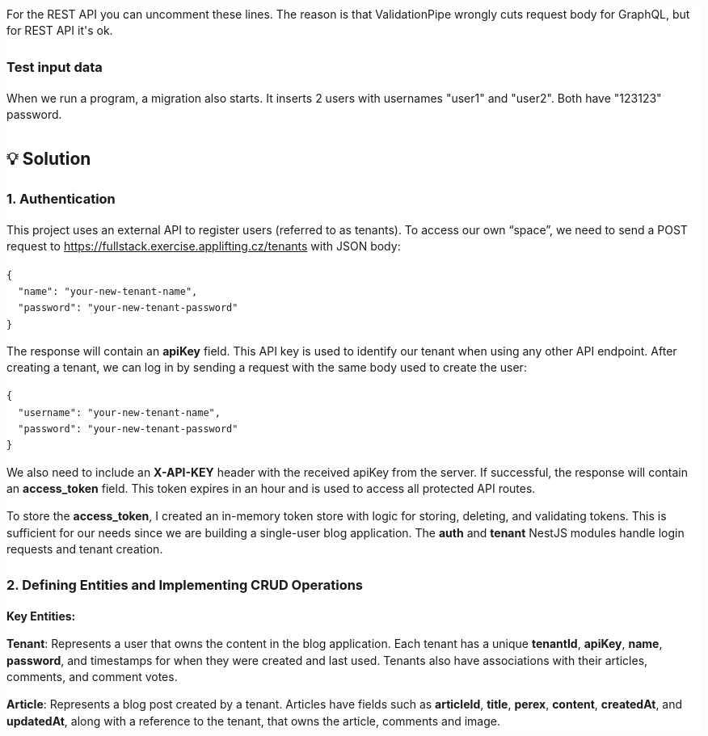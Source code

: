 For the REST API you can uncomment these lines. The reason is that ValidationPipe wrongly cuts request body for GraphQL, but for REST API it's ok.

### Test input data

When we run a program, a migration also starts. It inserts 2 users with usernames "user1" and "user2". Both have "123123" password.

## 💡 Solution

### 1. **Authentication**

This project uses an external API to register users (referred to as tenants). To access our own “space”, we need to send a POST request to https://fullstack.exercise.applifting.cz/tenants with JSON body:

```
{
  "name": "your-new-tenant-name",
  "password": "your-new-tenant-password"
}
```

The response will contain an **apiKey** field. This API key is used to identify our tenant when using any other API endpoint.
After creating a tenant, we can log in by sending a request with the same body used to create the user:

```
{
  "username": "your-new-tenant-name",
  "password": "your-new-tenant-password"
}
```

We also need to include an **X-API-KEY** header with the received apiKey from the server. If successful, the response will contain an **access_token** field. This token expires in an hour and is used to access all protected API routes.

To store the **access_token**, I created an in-memory token store with logic for storing, deleting, and validating tokens. This is sufficient for our needs since we are building a single-user blog application. The **auth** and **tenant** NestJS modules handle login requests and tenant creation.

### 2. **Defining Entities and Implementing CRUD Operations**

**Key Entities:**

**Tenant**: Represents a user that owns the content in the blog application. Each tenant has a unique **tenantId**, **apiKey**, **name**, **password**, and timestamps for when they were created and last used. Tenants also have associations with their articles, comments, and comment votes.

**Article**: Represents a blog post created by a tenant. Articles have fields such as **articleId**, **title**, **perex**, **content**, **createdAt**, and **updatedAt**, along with a reference to the tenant, that owns the article, comments and image.
